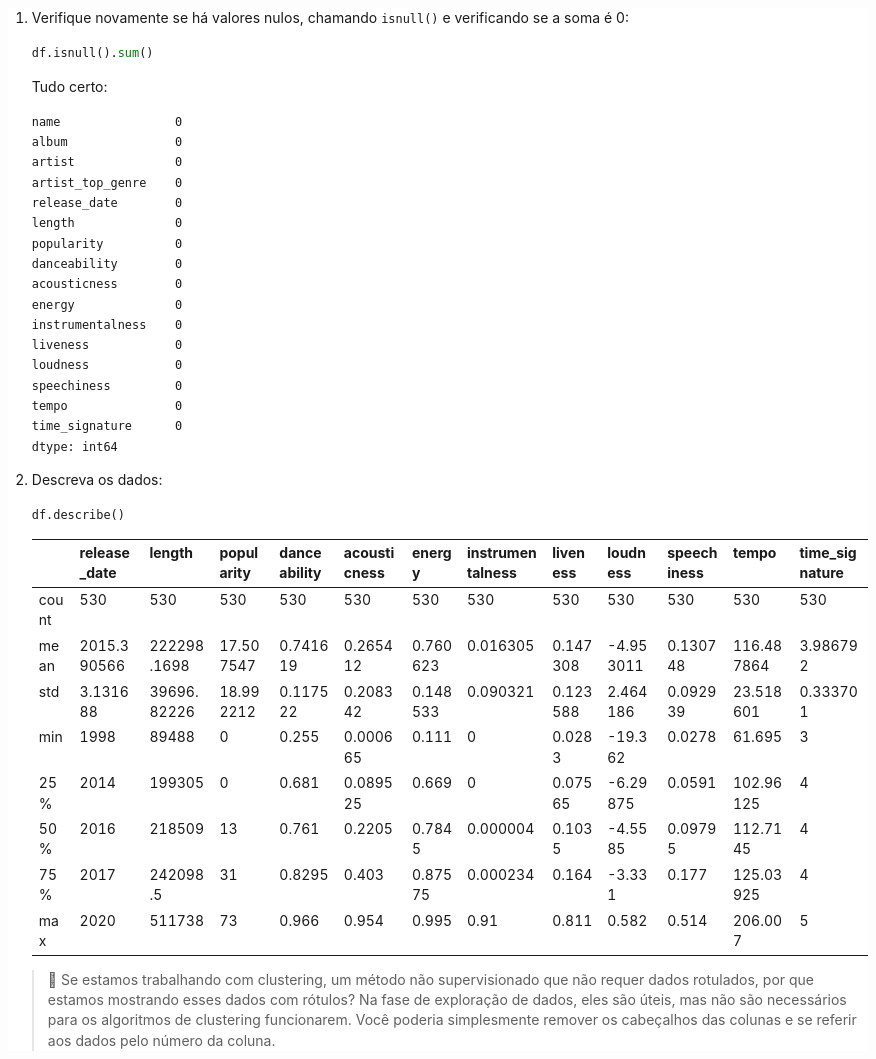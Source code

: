 1. Verifique novamente se há valores nulos, chamando `isnull()` e verificando se a soma é 0:

    ```python
    df.isnull().sum()
    ```

    Tudo certo:

    ```output
    name                0
    album               0
    artist              0
    artist_top_genre    0
    release_date        0
    length              0
    popularity          0
    danceability        0
    acousticness        0
    energy              0
    instrumentalness    0
    liveness            0
    loudness            0
    speechiness         0
    tempo               0
    time_signature      0
    dtype: int64
    ```

1. Descreva os dados:

    ```python
    df.describe()
    ```

    |       | release_date | length      | popularity | danceability | acousticness | energy   | instrumentalness | liveness | loudness  | speechiness | tempo      | time_signature |
    | ----- | ------------ | ----------- | ---------- | ------------ | ------------ | -------- | ---------------- | -------- | --------- | ----------- | ---------- | -------------- |
    | count | 530          | 530         | 530        | 530          | 530          | 530      | 530              | 530      | 530       | 530         | 530        | 530            |
    | mean  | 2015.390566  | 222298.1698 | 17.507547  | 0.741619     | 0.265412     | 0.760623 | 0.016305         | 0.147308 | -4.953011 | 0.130748    | 116.487864 | 3.986792       |
    | std   | 3.131688     | 39696.82226 | 18.992212  | 0.117522     | 0.208342     | 0.148533 | 0.090321         | 0.123588 | 2.464186  | 0.092939    | 23.518601  | 0.333701       |
    | min   | 1998         | 89488       | 0          | 0.255        | 0.000665     | 0.111    | 0                | 0.0283   | -19.362   | 0.0278      | 61.695     | 3              |
    | 25%   | 2014         | 199305      | 0          | 0.681        | 0.089525     | 0.669    | 0                | 0.07565  | -6.29875  | 0.0591      | 102.96125  | 4              |
    | 50%   | 2016         | 218509      | 13         | 0.761        | 0.2205       | 0.7845   | 0.000004         | 0.1035   | -4.5585   | 0.09795     | 112.7145   | 4              |
    | 75%   | 2017         | 242098.5    | 31         | 0.8295       | 0.403        | 0.87575  | 0.000234         | 0.164    | -3.331    | 0.177       | 125.03925  | 4              |
    | max   | 2020         | 511738      | 73         | 0.966        | 0.954        | 0.995    | 0.91             | 0.811    | 0.582     | 0.514       | 206.007    | 5              |

> 🤔 Se estamos trabalhando com clustering, um método não supervisionado que não requer dados rotulados, por que estamos mostrando esses dados com rótulos? Na fase de exploração de dados, eles são úteis, mas não são necessários para os algoritmos de clustering funcionarem. Você poderia simplesmente remover os cabeçalhos das colunas e se referir aos dados pelo número da coluna.
